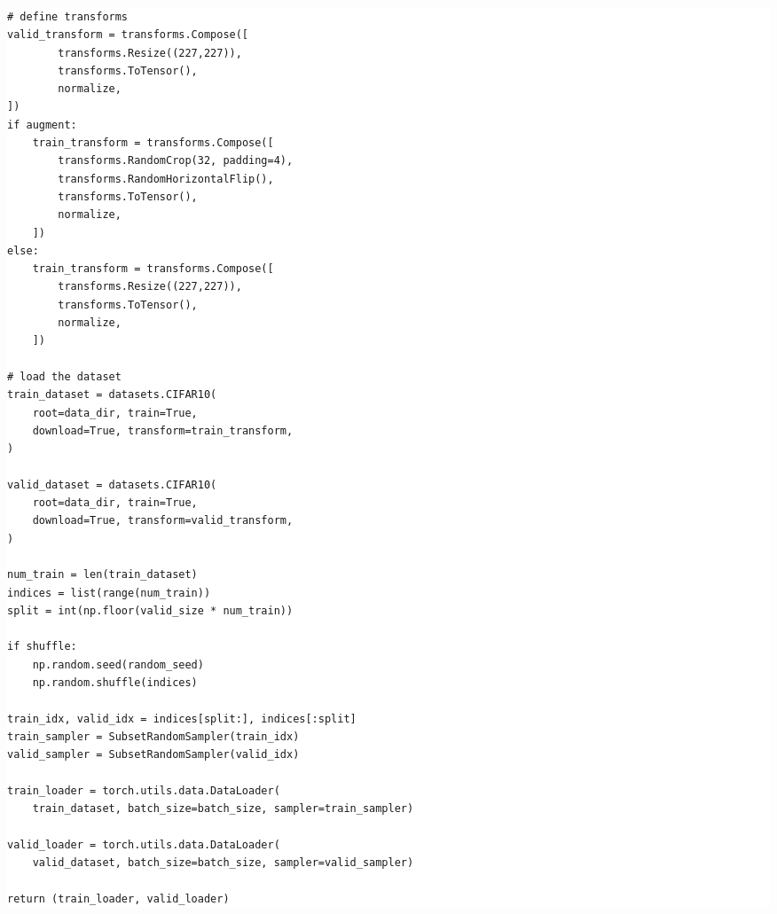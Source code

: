    # define transforms
    valid_transform = transforms.Compose([
            transforms.Resize((227,227)),
            transforms.ToTensor(),
            normalize,
    ])
    if augment:
        train_transform = transforms.Compose([
            transforms.RandomCrop(32, padding=4),
            transforms.RandomHorizontalFlip(),
            transforms.ToTensor(),
            normalize,
        ])
    else:
        train_transform = transforms.Compose([
            transforms.Resize((227,227)),
            transforms.ToTensor(),
            normalize,
        ])

    # load the dataset
    train_dataset = datasets.CIFAR10(
        root=data_dir, train=True,
        download=True, transform=train_transform,
    )

    valid_dataset = datasets.CIFAR10(
        root=data_dir, train=True,
        download=True, transform=valid_transform,
    )

    num_train = len(train_dataset)
    indices = list(range(num_train))
    split = int(np.floor(valid_size * num_train))

    if shuffle:
        np.random.seed(random_seed)
        np.random.shuffle(indices)

    train_idx, valid_idx = indices[split:], indices[:split]
    train_sampler = SubsetRandomSampler(train_idx)
    valid_sampler = SubsetRandomSampler(valid_idx)

    train_loader = torch.utils.data.DataLoader(
        train_dataset, batch_size=batch_size, sampler=train_sampler)
 
    valid_loader = torch.utils.data.DataLoader(
        valid_dataset, batch_size=batch_size, sampler=valid_sampler)

    return (train_loader, valid_loader)


